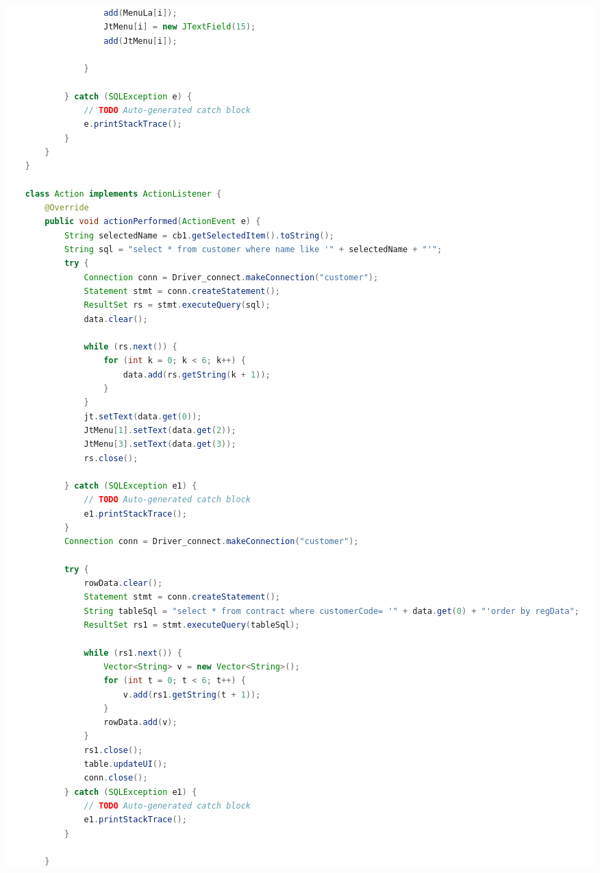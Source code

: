 ```java
					add(MenuLa[i]);
					JtMenu[i] = new JTextField(15);
					add(JtMenu[i]);

				}

			} catch (SQLException e) {
				// TODO Auto-generated catch block
				e.printStackTrace();
			}
		}
	}

	class Action implements ActionListener {
		@Override
		public void actionPerformed(ActionEvent e) {
			String selectedName = cb1.getSelectedItem().toString();
			String sql = "select * from customer where name like '" + selectedName + "'";
			try {
				Connection conn = Driver_connect.makeConnection("customer");
				Statement stmt = conn.createStatement();
				ResultSet rs = stmt.executeQuery(sql);
				data.clear();

				while (rs.next()) {
					for (int k = 0; k < 6; k++) {
						data.add(rs.getString(k + 1));
					}
				}
				jt.setText(data.get(0));
				JtMenu[1].setText(data.get(2));
				JtMenu[3].setText(data.get(3));
				rs.close();

			} catch (SQLException e1) {
				// TODO Auto-generated catch block
				e1.printStackTrace();
			}
			Connection conn = Driver_connect.makeConnection("customer");

			try {
				rowData.clear();
				Statement stmt = conn.createStatement();
				String tableSql = "select * from contract where customerCode= '" + data.get(0) + "'order by regData";
				ResultSet rs1 = stmt.executeQuery(tableSql);

				while (rs1.next()) {
					Vector<String> v = new Vector<String>();
					for (int t = 0; t < 6; t++) {
						v.add(rs1.getString(t + 1));
					}
					rowData.add(v);
				}
				rs1.close();
				table.updateUI();
				conn.close();
			} catch (SQLException e1) {
				// TODO Auto-generated catch block
				e1.printStackTrace();
			}

		}
```